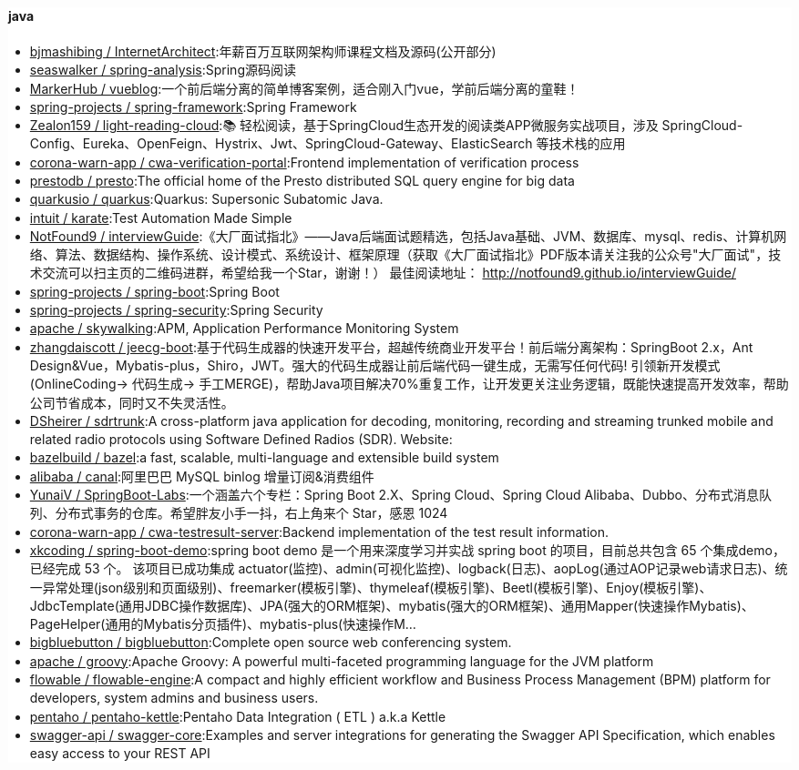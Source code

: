 
#### java
* [bjmashibing / InternetArchitect](https://github.com/bjmashibing/InternetArchitect):年薪百万互联网架构师课程文档及源码(公开部分)
* [seaswalker / spring-analysis](https://github.com/seaswalker/spring-analysis):Spring源码阅读
* [MarkerHub / vueblog](https://github.com/MarkerHub/vueblog):一个前后端分离的简单博客案例，适合刚入门vue，学前后端分离的童鞋！
* [spring-projects / spring-framework](https://github.com/spring-projects/spring-framework):Spring Framework
* [Zealon159 / light-reading-cloud](https://github.com/Zealon159/light-reading-cloud):📚 轻松阅读，基于SpringCloud生态开发的阅读类APP微服务实战项目，涉及 SpringCloud-Config、Eureka、OpenFeign、Hystrix、Jwt、SpringCloud-Gateway、ElasticSearch 等技术栈的应用
* [corona-warn-app / cwa-verification-portal](https://github.com/corona-warn-app/cwa-verification-portal):Frontend implementation of verification process
* [prestodb / presto](https://github.com/prestodb/presto):The official home of the Presto distributed SQL query engine for big data
* [quarkusio / quarkus](https://github.com/quarkusio/quarkus):Quarkus: Supersonic Subatomic Java.
* [intuit / karate](https://github.com/intuit/karate):Test Automation Made Simple
* [NotFound9 / interviewGuide](https://github.com/NotFound9/interviewGuide):《大厂面试指北》——Java后端面试题精选，包括Java基础、JVM、数据库、mysql、redis、计算机网络、算法、数据结构、操作系统、设计模式、系统设计、框架原理（获取《大厂面试指北》PDF版本请关注我的公众号"大厂面试"，技术交流可以扫主页的二维码进群，希望给我一个Star，谢谢！） 最佳阅读地址： http://notfound9.github.io/interviewGuide/
* [spring-projects / spring-boot](https://github.com/spring-projects/spring-boot):Spring Boot
* [spring-projects / spring-security](https://github.com/spring-projects/spring-security):Spring Security
* [apache / skywalking](https://github.com/apache/skywalking):APM, Application Performance Monitoring System
* [zhangdaiscott / jeecg-boot](https://github.com/zhangdaiscott/jeecg-boot):基于代码生成器的快速开发平台，超越传统商业开发平台！前后端分离架构：SpringBoot 2.x，Ant Design&Vue，Mybatis-plus，Shiro，JWT。强大的代码生成器让前后端代码一键生成，无需写任何代码! 引领新开发模式(OnlineCoding-> 代码生成-> 手工MERGE)，帮助Java项目解决70%重复工作，让开发更关注业务逻辑，既能快速提高开发效率，帮助公司节省成本，同时又不失灵活性。
* [DSheirer / sdrtrunk](https://github.com/DSheirer/sdrtrunk):A cross-platform java application for decoding, monitoring, recording and streaming trunked mobile and related radio protocols using Software Defined Radios (SDR). Website:
* [bazelbuild / bazel](https://github.com/bazelbuild/bazel):a fast, scalable, multi-language and extensible build system
* [alibaba / canal](https://github.com/alibaba/canal):阿里巴巴 MySQL binlog 增量订阅&消费组件
* [YunaiV / SpringBoot-Labs](https://github.com/YunaiV/SpringBoot-Labs):一个涵盖六个专栏：Spring Boot 2.X、Spring Cloud、Spring Cloud Alibaba、Dubbo、分布式消息队列、分布式事务的仓库。希望胖友小手一抖，右上角来个 Star，感恩 1024
* [corona-warn-app / cwa-testresult-server](https://github.com/corona-warn-app/cwa-testresult-server):Backend implementation of the test result information.
* [xkcoding / spring-boot-demo](https://github.com/xkcoding/spring-boot-demo):spring boot demo 是一个用来深度学习并实战 spring boot 的项目，目前总共包含 65 个集成demo，已经完成 53 个。 该项目已成功集成 actuator(监控)、admin(可视化监控)、logback(日志)、aopLog(通过AOP记录web请求日志)、统一异常处理(json级别和页面级别)、freemarker(模板引擎)、thymeleaf(模板引擎)、Beetl(模板引擎)、Enjoy(模板引擎)、JdbcTemplate(通用JDBC操作数据库)、JPA(强大的ORM框架)、mybatis(强大的ORM框架)、通用Mapper(快速操作Mybatis)、PageHelper(通用的Mybatis分页插件)、mybatis-plus(快速操作M…
* [bigbluebutton / bigbluebutton](https://github.com/bigbluebutton/bigbluebutton):Complete open source web conferencing system.
* [apache / groovy](https://github.com/apache/groovy):Apache Groovy: A powerful multi-faceted programming language for the JVM platform
* [flowable / flowable-engine](https://github.com/flowable/flowable-engine):A compact and highly efficient workflow and Business Process Management (BPM) platform for developers, system admins and business users.
* [pentaho / pentaho-kettle](https://github.com/pentaho/pentaho-kettle):Pentaho Data Integration ( ETL ) a.k.a Kettle
* [swagger-api / swagger-core](https://github.com/swagger-api/swagger-core):Examples and server integrations for generating the Swagger API Specification, which enables easy access to your REST API
